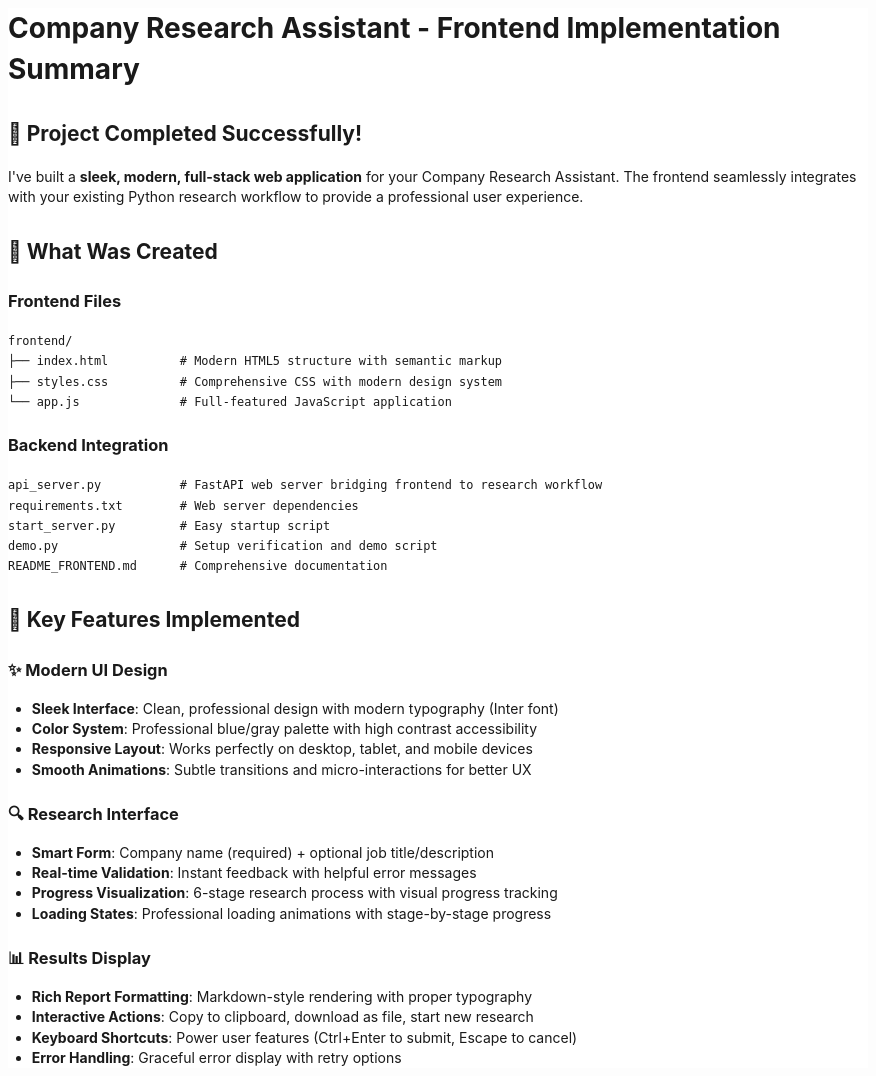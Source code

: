 # Company Research Assistant - Frontend Implementation Summary

## 🎉 Project Completed Successfully!

I've built a **sleek, modern, full-stack web application** for your Company Research Assistant. The frontend seamlessly integrates with your existing Python research workflow to provide a professional user experience.

## 📁 What Was Created

### Frontend Files

```
frontend/
├── index.html          # Modern HTML5 structure with semantic markup
├── styles.css          # Comprehensive CSS with modern design system
└── app.js              # Full-featured JavaScript application
```

### Backend Integration

```
api_server.py           # FastAPI web server bridging frontend to research workflow
requirements.txt        # Web server dependencies
start_server.py         # Easy startup script
demo.py                 # Setup verification and demo script
README_FRONTEND.md      # Comprehensive documentation
```

## 🚀 Key Features Implemented

### ✨ Modern UI Design

- **Sleek Interface**: Clean, professional design with modern typography (Inter font)
- **Color System**: Professional blue/gray palette with high contrast accessibility
- **Responsive Layout**: Works perfectly on desktop, tablet, and mobile devices
- **Smooth Animations**: Subtle transitions and micro-interactions for better UX

### 🔍 Research Interface

- **Smart Form**: Company name (required) + optional job title/description
- **Real-time Validation**: Instant feedback with helpful error messages
- **Progress Visualization**: 6-stage research process with visual progress tracking
- **Loading States**: Professional loading animations with stage-by-stage progress

### 📊 Results Display

- **Rich Report Formatting**: Markdown-style rendering with proper typography
- **Interactive Actions**: Copy to clipboard, download as file, start new research
- **Keyboard Shortcuts**: Power user features (Ctrl+Enter to submit, Escape to cancel)
- **Error Handling**: Graceful error display with retry options
